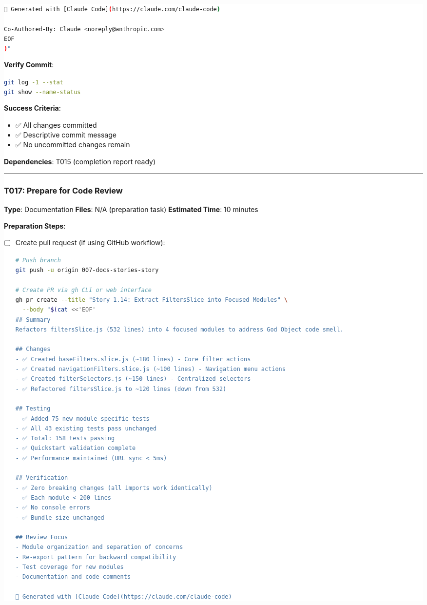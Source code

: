   ```bash
  🤖 Generated with [Claude Code](https://claude.com/claude-code)

  Co-Authored-By: Claude <noreply@anthropic.com>
  EOF
  )"
  ```

**Verify Commit**:
```bash
git log -1 --stat
git show --name-status
```

**Success Criteria**:
- ✅ All changes committed
- ✅ Descriptive commit message
- ✅ No uncommitted changes remain

**Dependencies**: T015 (completion report ready)

---

### T017: Prepare for Code Review
**Type**: Documentation
**Files**: N/A (preparation task)
**Estimated Time**: 10 minutes

**Preparation Steps**:
- [ ] Create pull request (if using GitHub workflow):
  ```bash
  # Push branch
  git push -u origin 007-docs-stories-story

  # Create PR via gh CLI or web interface
  gh pr create --title "Story 1.14: Extract FiltersSlice into Focused Modules" \
    --body "$(cat <<'EOF'
  ## Summary
  Refactors filtersSlice.js (532 lines) into 4 focused modules to address God Object code smell.

  ## Changes
  - ✅ Created baseFilters.slice.js (~180 lines) - Core filter actions
  - ✅ Created navigationFilters.slice.js (~100 lines) - Navigation menu actions
  - ✅ Created filterSelectors.js (~150 lines) - Centralized selectors
  - ✅ Refactored filtersSlice.js to ~120 lines (down from 532)

  ## Testing
  - ✅ Added 75 new module-specific tests
  - ✅ All 43 existing tests pass unchanged
  - ✅ Total: 158 tests passing
  - ✅ Quickstart validation complete
  - ✅ Performance maintained (URL sync < 5ms)

  ## Verification
  - ✅ Zero breaking changes (all imports work identically)
  - ✅ Each module < 200 lines
  - ✅ No console errors
  - ✅ Bundle size unchanged

  ## Review Focus
  - Module organization and separation of concerns
  - Re-export pattern for backward compatibility
  - Test coverage for new modules
  - Documentation and code comments

  🤖 Generated with [Claude Code](https://claude.com/claude-code)
  ```